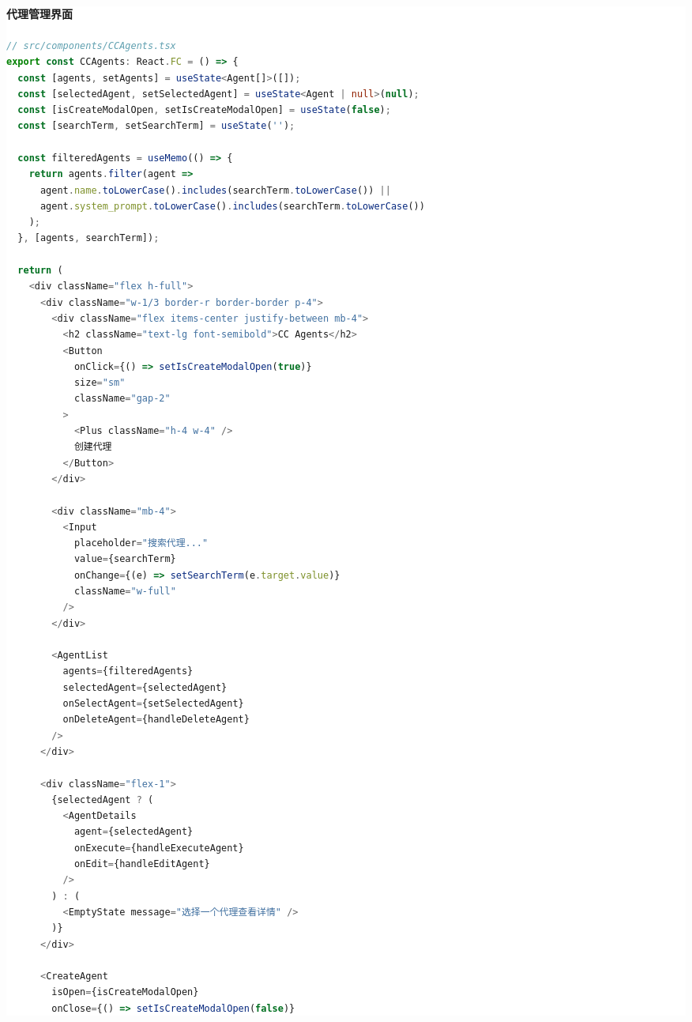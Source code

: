 #### 代理管理界面

```typescript
// src/components/CCAgents.tsx
export const CCAgents: React.FC = () => {
  const [agents, setAgents] = useState<Agent[]>([]);
  const [selectedAgent, setSelectedAgent] = useState<Agent | null>(null);
  const [isCreateModalOpen, setIsCreateModalOpen] = useState(false);
  const [searchTerm, setSearchTerm] = useState('');

  const filteredAgents = useMemo(() => {
    return agents.filter(agent =>
      agent.name.toLowerCase().includes(searchTerm.toLowerCase()) ||
      agent.system_prompt.toLowerCase().includes(searchTerm.toLowerCase())
    );
  }, [agents, searchTerm]);

  return (
    <div className="flex h-full">
      <div className="w-1/3 border-r border-border p-4">
        <div className="flex items-center justify-between mb-4">
          <h2 className="text-lg font-semibold">CC Agents</h2>
          <Button
            onClick={() => setIsCreateModalOpen(true)}
            size="sm"
            className="gap-2"
          >
            <Plus className="h-4 w-4" />
            创建代理
          </Button>
        </div>
        
        <div className="mb-4">
          <Input
            placeholder="搜索代理..."
            value={searchTerm}
            onChange={(e) => setSearchTerm(e.target.value)}
            className="w-full"
          />
        </div>

        <AgentList
          agents={filteredAgents}
          selectedAgent={selectedAgent}
          onSelectAgent={setSelectedAgent}
          onDeleteAgent={handleDeleteAgent}
        />
      </div>
      
      <div className="flex-1">
        {selectedAgent ? (
          <AgentDetails
            agent={selectedAgent}
            onExecute={handleExecuteAgent}
            onEdit={handleEditAgent}
          />
        ) : (
          <EmptyState message="选择一个代理查看详情" />
        )}
      </div>

      <CreateAgent
        isOpen={isCreateModalOpen}
        onClose={() => setIsCreateModalOpen(false)}
```